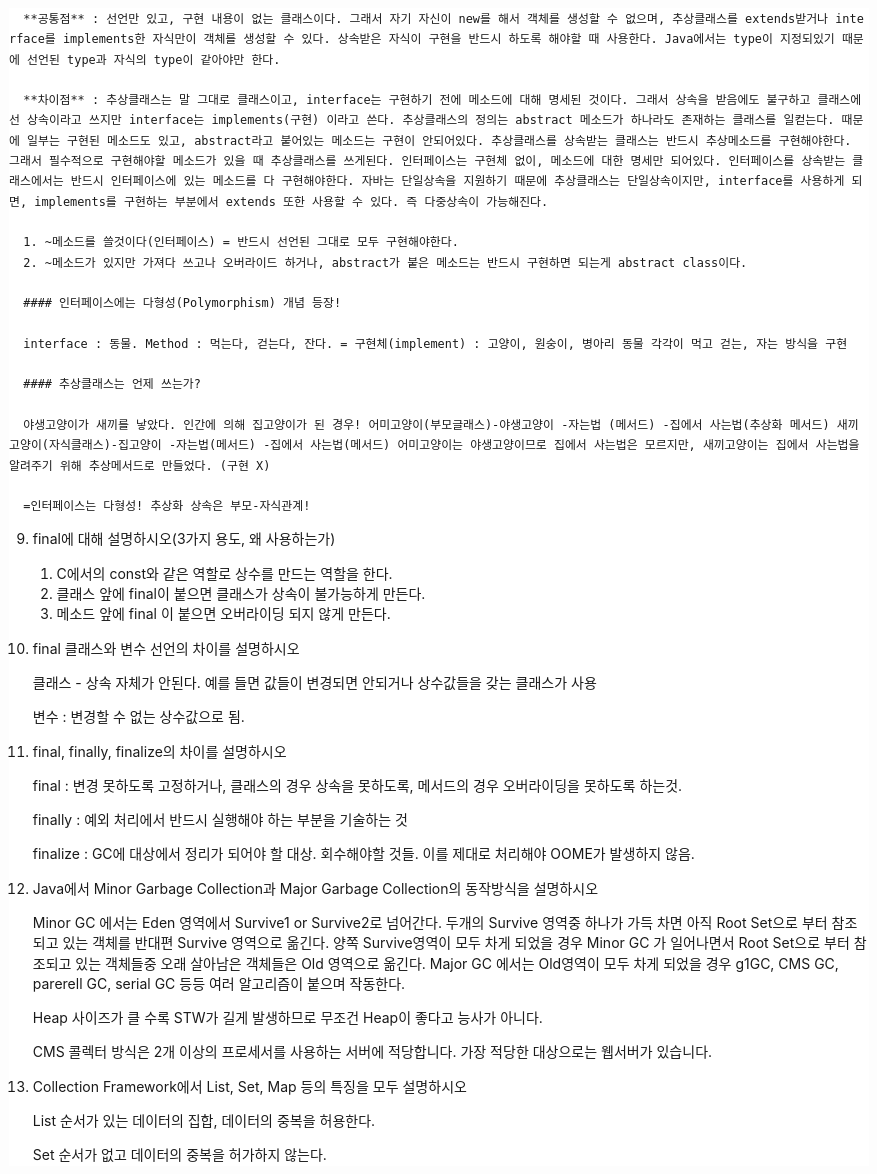       **공통점** : 선언만 있고, 구현 내용이 없는 클래스이다. 그래서 자기 자신이 new를 해서 객체를 생성할 수 없으며, 추상클래스를 extends받거나 interface를 implements한 자식만이 객체를 생성할 수 있다. 상속받은 자식이 구현을 반드시 하도록 해야할 때 사용한다. Java에서는 type이 지정되있기 때문에 선언된 type과 자식의 type이 같아야만 한다.

      **차이점** : 추상클래스는 말 그대로 클래스이고, interface는 구현하기 전에 메소드에 대해 명세된 것이다. 그래서 상속을 받음에도 불구하고 클래스에선 상속이라고 쓰지만 interface는 implements(구현) 이라고 쓴다. 추상클래스의 정의는 abstract 메소드가 하나라도 존재하는 클래스를 일컫는다. 때문에 일부는 구현된 메소드도 있고, abstract라고 붙어있는 메소드는 구현이 안되어있다. 추상클래스를 상속받는 클래스는 반드시 추상메소드를 구현해야한다. 그래서 필수적으로 구현해야할 메소드가 있을 때 추상클래스를 쓰게된다. 인터페이스는 구현체 없이, 메소드에 대한 명세만 되어있다. 인터페이스를 상속받는 클래스에서는 반드시 인터페이스에 있는 메소드를 다 구현해야한다. 자바는 단일상속을 지원하기 때문에 추상클래스는 단일상속이지만, interface를 사용하게 되면, implements를 구현하는 부분에서 extends 또한 사용할 수 있다. 즉 다중상속이 가능해진다.

      1. ~메소드를 쓸것이다(인터페이스) = 반드시 선언된 그대로 모두 구현해야한다.
      2. ~메소드가 있지만 가져다 쓰고나 오버라이드 하거나, abstract가 붙은 메소드는 반드시 구현하면 되는게 abstract class이다.

      #### 인터페이스에는 다형성(Polymorphism) 개념 등장!

      interface : 동물. Method : 먹는다, 걷는다, 잔다. = 구현체(implement) : 고양이, 원숭이, 병아리 동물 각각이 먹고 걷는, 자는 방식을 구현

      #### 추상클래스는 언제 쓰는가?

      야생고양이가 새끼를 낳았다. 인간에 의해 집고양이가 된 경우! 어미고양이(부모글래스)-야생고양이 -자는법 (메서드) -집에서 사는법(추상화 메서드) 새끼고양이(자식클래스)-집고양이 -자는법(메서드) -집에서 사는법(메서드) 어미고양이는 야생고양이므로 집에서 사는법은 모르지만, 새끼고양이는 집에서 사는법을 알려주기 위해 추상메서드로 만들었다. (구현 X)

      =인터페이스는 다형성! 추상화 상속은 부모-자식관계!

   9. final에 대해 설명하시오(3가지 용도, 왜 사용하는가)

      1. C에서의 const와 같은 역할로 상수를 만드는 역할을 한다.
      2. 클래스 앞에 final이 붙으면 클래스가 상속이 불가능하게 만든다.
      3. 메소드 앞에  final 이 붙으면 오버라이딩 되지 않게 만든다.

   10. final 클래스와 변수 선언의 차이를 설명하시오

       클래스 - 상속 자체가 안된다. 예를 들면 값들이 변경되면 안되거나 상수값들을 갖는 클래스가 사용

       변수 : 변경할 수 없는 상수값으로 됨.

   11. final, finally, finalize의 차이를 설명하시오

       final : 변경 못하도록 고정하거나, 클래스의 경우 상속을 못하도록, 메서드의 경우 오버라이딩을 못하도록 하는것.

       finally : 예외 처리에서 반드시 실행해야 하는 부분을 기술하는 것

       finalize : GC에 대상에서 정리가 되어야 할 대상. 회수해야할 것들. 이를 제대로 처리해야  OOME가 발생하지 않음.

   12. Java에서 Minor Garbage Collection과 Major Garbage Collection의 동작방식을 설명하시오

       Minor GC 에서는 Eden 영역에서 Survive1 or Survive2로 넘어간다. 두개의 Survive 영역중 하나가 가득 차면 아직 Root Set으로 부터 참조되고 있는 객체를 반대편 Survive 영역으로 옮긴다. 양쪽 Survive영역이 모두 차게 되었을 경우 Minor GC 가 일어나면서 Root Set으로 부터 참조되고 있는 객체들중 오래 살아남은 객체들은 Old 영역으로 옮긴다.
       Major GC 에서는 Old영역이 모두 차게 되었을 경우  g1GC, CMS GC, parerell GC, serial GC 등등 여러 알고리즘이 붙으며 작동한다. 

       Heap 사이즈가 클 수록 STW가 길게 발생하므로 무조건 Heap이 좋다고 능사가 아니다. 

       CMS 콜렉터 방식은 2개 이상의 프로세서를 사용하는 서버에 적당합니다. 가장 적당한 대상으로는 웹서버가 있습니다.

   13. Collection Framework에서 List, Set, Map 등의 특징을 모두 설명하시오

       List 순서가 있는 데이터의 집합, 데이터의 중복을 허용한다.

       Set 순서가 없고 데이터의 중복을 허가하지 않는다.
